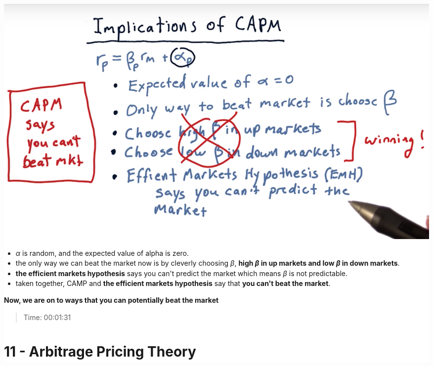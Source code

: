 ![ ](/assets/images/计算机科学/118382-e159ba2324b810e1.png)

* $\alpha$ is random, and the expected value of alpha is zero.
* the only way we can beat the market now is by cleverly choosing $\beta$, __high $\beta$ in up markets and low $\beta$ in down markets__.
* __the efficient markets hypothesis__ says you can't predict the market which means $\beta$ is not predictable.
* taken together, CAMP and __the efficient markets hypothesis__ say that __you can't beat the market__.


__Now, we are on to ways that you can potentially beat the market__

> Time: 00:01:31

# 11 - Arbitrage Pricing Theory
